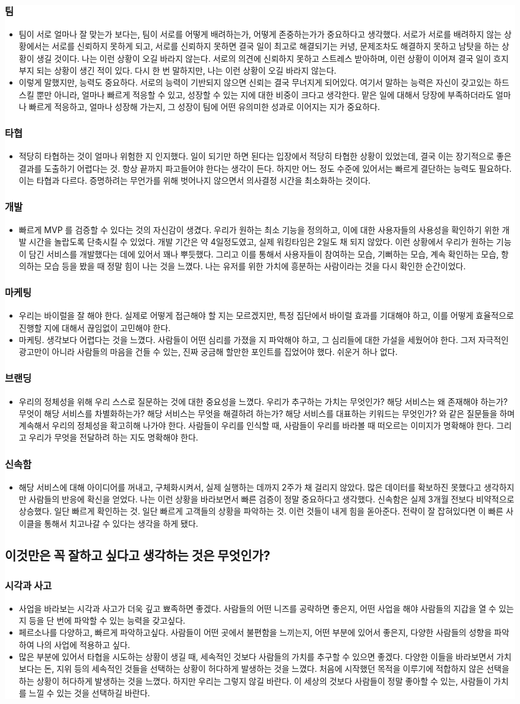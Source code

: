 ### 팀

-   팀이 서로 얼마나 잘 맞는가 보다는, 팀이 서로를 어떻게 배려하는가, 어떻게 존중하는가가 중요하다고 생각했다. 서로가 서로를 배려하지 않는 상황에서는 서로를 신뢰하지 못하게 되고, 서로를 신뢰하지 못하면 결국 일이 최고로 해결되기는 커녕, 문제조차도 해결하지 못하고 남탓을 하는 상황이 생길 것이다. 나는 이런 상황이 오길 바라지 않는다. 서로의 의견에 신뢰하지 못하고 스트레스 받아하며, 이런 상황이 이어져 결국 일이 흐지부지 되는 상황이 생긴 적이 있다. 다시 한 번 말하지만, 나는 이런 상황이 오길 바라지 않는다.
-   이렇게 말했지만, 능력도 중요하다. 서로의 능력이 기반되지 않으면 신뢰는 결국 무너지게 되어있다. 여기서 말하는 능력은 자신이 갖고있는 하드스킬 뿐만 아니라, 얼마나 빠르게 적응할 수 있고, 성장할 수 있는 지에 대한 비중이 크다고 생각한다. 맡은 일에 대해서 당장에 부족하더라도 얼마나 빠르게 적응하고, 얼마나 성장해 가는지, 그 성장이 팀에 어떤 유의미한 성과로 이어지는 지가 중요하다.

### 타협

-   적당히 타협하는 것이 얼마나 위험한 지 인지했다. 일이 되기만 하면 된다는 입장에서 적당히 타협한 상황이 있었는데, 결국 이는 장기적으로 좋은 결과를 도출하기 어렵다는 것. 항상 끝까지 파고들어야 한다는 생각이 든다. 하지만 어느 정도 수준에 있어서는 빠르게 결단하는 능력도 필요하다. 이는 타협과 다르다. 증명하려는 무언가를 위해 벗어나지 않으면서 의사결정 시간을 최소화하는 것이다.

### 개발

-   빠르게 MVP 를 검증할 수 있다는 것의 자신감이 생겼다. 우리가 원하는 최소 기능을 정의하고, 이에 대한 사용자들의 사용성을 확인하기 위한 개발 시간을 놀랍도록 단축시킬 수 있었다. 개발 기간은 약 4일정도였고, 실제 워킹타임은 2일도 채 되지 않았다. 이런 상황에서 우리가 원하는 기능이 담긴 서비스를 개발했다는 데에 있어서 꽤나 뿌듯했다. 그리고 이를 통해서 사용자들이 참여하는 모습, 기뻐하는 모습, 계속 확인하는 모습, 항의하는 모습 등을 봤을 때 정말 힘이 나는 것을 느꼈다. 나는 유저를 위한 가치에 흥분하는 사람이라는 것을 다시 확인한 순간이었다.

### 마케팅

-   우리는 바이럴을 잘 해야 한다. 실제로 어떻게 접근해야 할 지는 모르겠지만, 특정 집단에서 바이럴 효과를 기대해야 하고, 이를 어떻게 효율적으로 진행할 지에 대해서 끊임없이 고민해야 한다.
-   마케팅. 생각보다 어렵다는 것을 느꼈다. 사람들이 어떤 심리를 가졌을 지 파악해야 하고, 그 심리들에 대한 가설을 세웠어야 한다. 그저 자극적인 광고만이 아니라 사람들의 마음을 건들 수 있는, 진짜 궁금해 할만한 포인트를 집었어야 했다. 쉬운거 하나 없다.

### 브랜딩

-   우리의 정체성을 위해 우리 스스로 질문하는 것에 대한 중요성을 느꼈다. 우리가 추구하는 가치는 무엇인가? 해당 서비스는 왜 존재해야 하는가? 무엇이 해당 서비스를 차별화하는가? 해당 서비스는 무엇을 해결하려 하는가? 해당 서비스를 대표하는 키워드는 무엇인가? 와 같은 질문들을 하며 계속해서 우리의 정체성을 확고히해 나가야 한다. 사람들이 우리를 인식할 때, 사람들이 우리를 바라볼 때 떠오르는 이미지가 명확해야 한다. 그리고 우리가 무엇을 전달하려 하는 지도 명확해야 한다.

### 신속함

-   해당 서비스에 대해 아이디어를 꺼내고, 구체화시켜서, 실제 실행하는 데까지 2주가 채 걸리지 않았다. 많은 데이터를 확보하진 못했다고 생각하지만 사람들의 반응에 확신을 얻었다. 나는 이런 상황을 바라보면서 빠른 검증이 정말 중요하다고 생각했다. 신속함은 실제 3개월 전보다 비약적으로 상승했다. 일단 빠르게 확인하는 것. 일단 빠르게 고객들의 상황을 파악하는 것. 이런 것들이 내게 힘을 돋아준다. 전략이 잘 잡혀있다면 이 빠른 사이클을 통해서 치고나갈 수 있다는 생각을 하게 됐다.

## 이것만은 꼭 잘하고 싶다고 생각하는 것은 무엇인가?

### 시각과 사고

-   사업을 바라보는 시각과 사고가 더욱 깊고 뾰족하면 좋겠다. 사람들의 어떤 니즈를 공략하면 좋은지, 어떤 사업을 해야 사람들의 지갑을 열 수 있는지 등을 단 번에 파악할 수 있는 능력을 갖고싶다.
-   페르소나를 다양하고, 빠르게 파악하고싶다. 사람들이 어떤 곳에서 불편함을 느끼는지, 어떤 부분에 있어서 좋은지, 다양한 사람들의 성향을 파악하여 나의 사업에 적용하고 싶다.
-   많은 부분에 있어서 타협을 시도하는 상황이 생길 때, 세속적인 것보다 사람들의 가치를 추구할 수 있으면 좋겠다. 다양한 이들을 바라보면서 가치보다는 돈, 지위 등의 세속적인 것들을 선택하는 상황이 허다하게 발생하는 것을 느꼈다. 처음에 시작했던 목적을 이루기에 적합하지 않은 선택을 하는 상황이 허다하게 발생하는 것을 느꼈다. 하지만 우리는 그렇지 않길 바란다. 이 세상의 것보다 사람들이 정말 좋아할 수 있는, 사람들이 가치를 느낄 수 있는 것을 선택하길 바란다.
